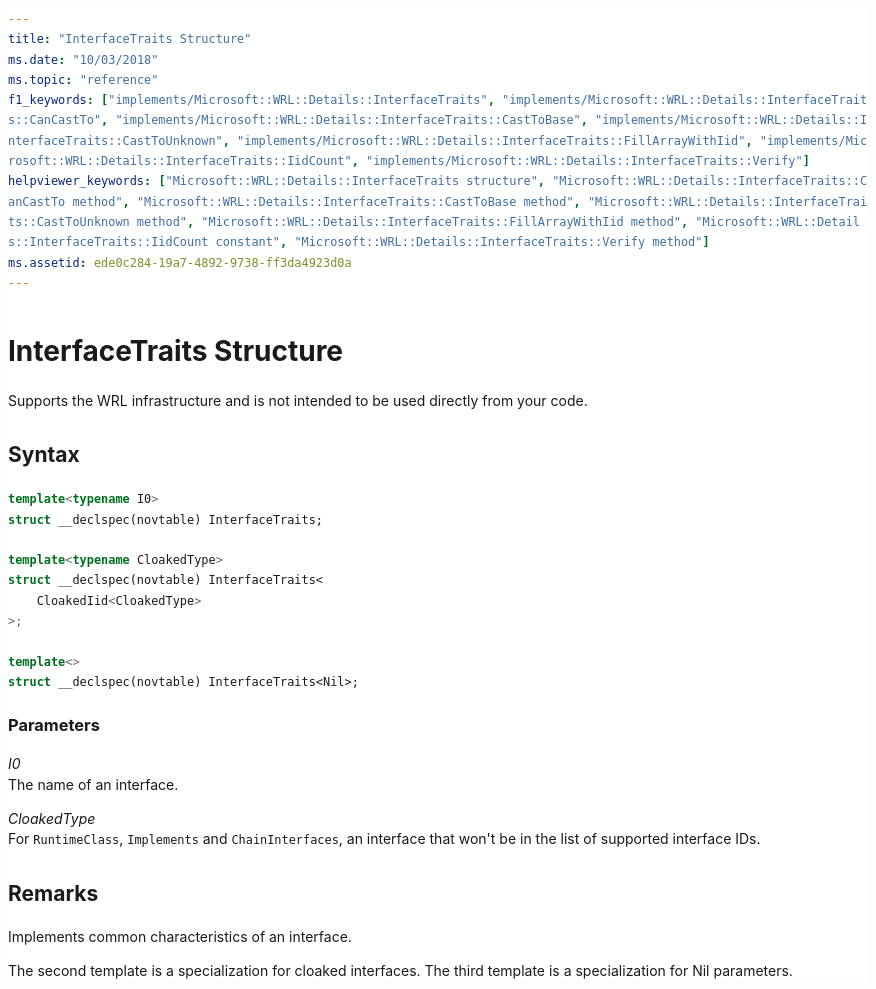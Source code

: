 ```yaml
---
title: "InterfaceTraits Structure"
ms.date: "10/03/2018"
ms.topic: "reference"
f1_keywords: ["implements/Microsoft::WRL::Details::InterfaceTraits", "implements/Microsoft::WRL::Details::InterfaceTraits::CanCastTo", "implements/Microsoft::WRL::Details::InterfaceTraits::CastToBase", "implements/Microsoft::WRL::Details::InterfaceTraits::CastToUnknown", "implements/Microsoft::WRL::Details::InterfaceTraits::FillArrayWithIid", "implements/Microsoft::WRL::Details::InterfaceTraits::IidCount", "implements/Microsoft::WRL::Details::InterfaceTraits::Verify"]
helpviewer_keywords: ["Microsoft::WRL::Details::InterfaceTraits structure", "Microsoft::WRL::Details::InterfaceTraits::CanCastTo method", "Microsoft::WRL::Details::InterfaceTraits::CastToBase method", "Microsoft::WRL::Details::InterfaceTraits::CastToUnknown method", "Microsoft::WRL::Details::InterfaceTraits::FillArrayWithIid method", "Microsoft::WRL::Details::InterfaceTraits::IidCount constant", "Microsoft::WRL::Details::InterfaceTraits::Verify method"]
ms.assetid: ede0c284-19a7-4892-9738-ff3da4923d0a
---
```

# InterfaceTraits Structure

Supports the WRL infrastructure and is not intended to be used directly from your code.

## Syntax

```cpp
template<typename I0>
struct __declspec(novtable) InterfaceTraits;

template<typename CloakedType>
struct __declspec(novtable) InterfaceTraits<
    CloakedIid<CloakedType>
>;

template<>
struct __declspec(novtable) InterfaceTraits<Nil>;
```

### Parameters

*I0*<br/>
The name of an interface.

*CloakedType*<br/>
For `RuntimeClass`, `Implements` and `ChainInterfaces`, an interface that won't be in the list of supported interface IDs.

## Remarks

Implements common characteristics of an interface.

The second template is a specialization for cloaked interfaces. The third template is a specialization for Nil parameters.
